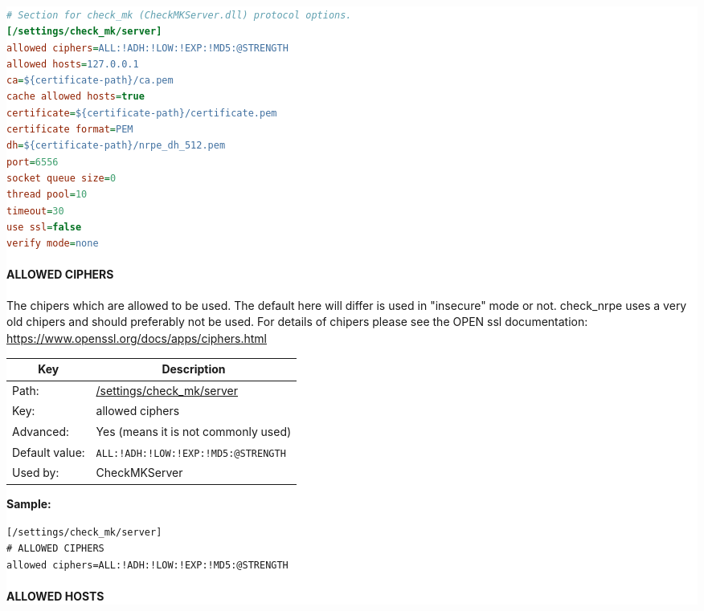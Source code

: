 

```ini
# Section for check_mk (CheckMKServer.dll) protocol options.
[/settings/check_mk/server]
allowed ciphers=ALL:!ADH:!LOW:!EXP:!MD5:@STRENGTH
allowed hosts=127.0.0.1
ca=${certificate-path}/ca.pem
cache allowed hosts=true
certificate=${certificate-path}/certificate.pem
certificate format=PEM
dh=${certificate-path}/nrpe_dh_512.pem
port=6556
socket queue size=0
thread pool=10
timeout=30
use ssl=false
verify mode=none

```





#### ALLOWED CIPHERS <a id="/settings/check_mk/server/allowed ciphers"></a>

The chipers which are allowed to be used.
The default here will differ is used in "insecure" mode or not. check_nrpe uses a very old chipers and should preferably not be used. For details of chipers please see the OPEN ssl documentation: https://www.openssl.org/docs/apps/ciphers.html





| Key            | Description                                             |
|----------------|---------------------------------------------------------|
| Path:          | [/settings/check_mk/server](#/settings/check_mk/server) |
| Key:           | allowed ciphers                                         |
| Advanced:      | Yes (means it is not commonly used)                     |
| Default value: | `ALL:!ADH:!LOW:!EXP:!MD5:@STRENGTH`                     |
| Used by:       | CheckMKServer                                           |


**Sample:**

```
[/settings/check_mk/server]
# ALLOWED CIPHERS
allowed ciphers=ALL:!ADH:!LOW:!EXP:!MD5:@STRENGTH
```



#### ALLOWED HOSTS <a id="/settings/check_mk/server/allowed hosts"></a>
